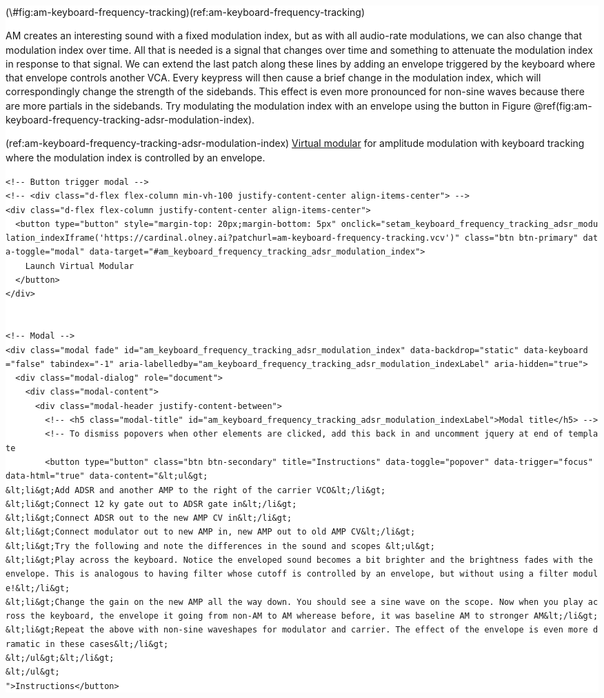 
<div class="figure" style="margin-top: 0px;padding-top: 0px;"><p class="caption">(\#fig:am-keyboard-frequency-tracking)(ref:am-keyboard-frequency-tracking)</p></div>

AM creates an interesting sound with a fixed modulation index, but as with all audio-rate modulations, we can also change that modulation index over time.
All that is needed is a signal that changes over time and something to attenuate the modulation index in response to that signal.
We can extend the last patch along these lines by adding an envelope triggered by the keyboard where that envelope controls another VCA.
Every keypress will then cause a brief change in the modulation index, which will correspondingly change the strength of the sidebands.
This effect is even more pronounced for non-sine waves because there are more partials in the sidebands.
Try modulating the modulation index with an envelope using the button in Figure \@ref(fig:am-keyboard-frequency-tracking-adsr-modulation-index).

(ref:am-keyboard-frequency-tracking-adsr-modulation-index) [Virtual modular](https://cardinal.olney.ai) for amplitude modulation with keyboard tracking where the modulation index is controlled by an envelope.



```{=html}
<!-- Button trigger modal -->
<!-- <div class="d-flex flex-column min-vh-100 justify-content-center align-items-center"> -->
<div class="d-flex flex-column justify-content-center align-items-center">
  <button type="button" style="margin-top: 20px;margin-bottom: 5px" onclick="setam_keyboard_frequency_tracking_adsr_modulation_indexIframe('https://cardinal.olney.ai?patchurl=am-keyboard-frequency-tracking.vcv')" class="btn btn-primary" data-toggle="modal" data-target="#am_keyboard_frequency_tracking_adsr_modulation_index">
    Launch Virtual Modular
  </button>
</div>


<!-- Modal -->
<div class="modal fade" id="am_keyboard_frequency_tracking_adsr_modulation_index" data-backdrop="static" data-keyboard="false" tabindex="-1" aria-labelledby="am_keyboard_frequency_tracking_adsr_modulation_indexLabel" aria-hidden="true">
  <div class="modal-dialog" role="document">
    <div class="modal-content">
      <div class="modal-header justify-content-between">
        <!-- <h5 class="modal-title" id="am_keyboard_frequency_tracking_adsr_modulation_indexLabel">Modal title</h5> -->
        <!-- To dismiss popovers when other elements are clicked, add this back in and uncomment jquery at end of template
        <button type="button" class="btn btn-secondary" title="Instructions" data-toggle="popover" data-trigger="focus" data-html="true" data-content="&lt;ul&gt;
&lt;li&gt;Add ADSR and another AMP to the right of the carrier VCO&lt;/li&gt;
&lt;li&gt;Connect 12 ky gate out to ADSR gate in&lt;/li&gt;
&lt;li&gt;Connect ADSR out to the new AMP CV in&lt;/li&gt;
&lt;li&gt;Connect modulator out to new AMP in, new AMP out to old AMP CV&lt;/li&gt;
&lt;li&gt;Try the following and note the differences in the sound and scopes &lt;ul&gt;
&lt;li&gt;Play across the keyboard. Notice the enveloped sound becomes a bit brighter and the brightness fades with the envelope. This is analogous to having filter whose cutoff is controlled by an envelope, but without using a filter module!&lt;/li&gt;
&lt;li&gt;Change the gain on the new AMP all the way down. You should see a sine wave on the scope. Now when you play across the keyboard, the envelope it going from non-AM to AM wherease before, it was baseline AM to stronger AM&lt;/li&gt;
&lt;li&gt;Repeat the above with non-sine waveshapes for modulator and carrier. The effect of the envelope is even more dramatic in these cases&lt;/li&gt;
&lt;/ul&gt;&lt;/li&gt;
&lt;/ul&gt;
">Instructions</button>
```